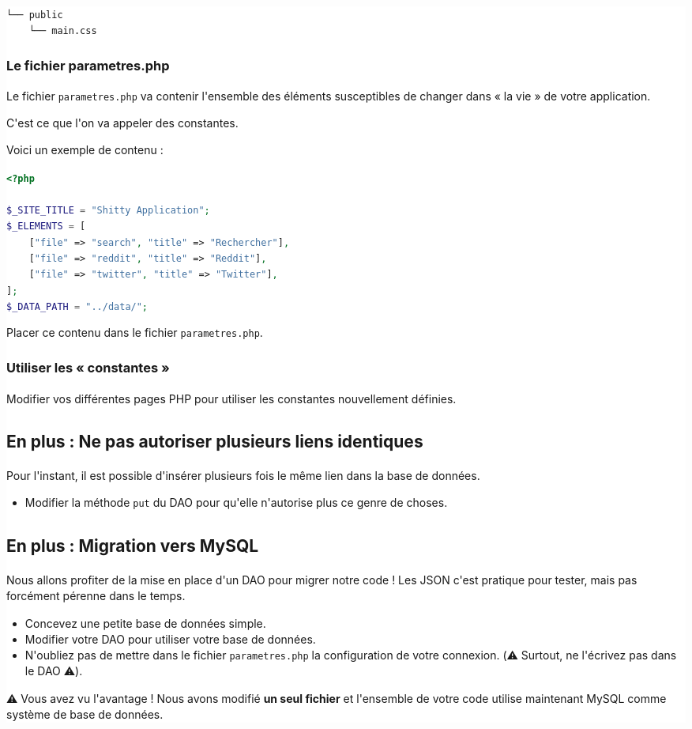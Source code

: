 ```bash
└── public
    └── main.css
```

### Le fichier parametres.php

Le fichier `parametres.php` va contenir l'ensemble des éléments susceptibles de changer dans « la vie » de votre application.

C'est ce que l'on va appeler des constantes.

Voici un exemple de contenu :

```php
<?php

$_SITE_TITLE = "Shitty Application";
$_ELEMENTS = [
    ["file" => "search", "title" => "Rechercher"],
    ["file" => "reddit", "title" => "Reddit"],
    ["file" => "twitter", "title" => "Twitter"],
];
$_DATA_PATH = "../data/";

```

Placer ce contenu dans le fichier `parametres.php`.

### Utiliser les « constantes »

Modifier vos différentes pages PHP pour utiliser les constantes nouvellement définies.

## En plus : Ne pas autoriser plusieurs liens identiques

Pour l'instant, il est possible d'insérer plusieurs fois le même lien dans la base de données.

- Modifier la méthode `put` du DAO pour qu'elle n'autorise plus ce genre de choses.

## En plus : Migration vers MySQL

Nous allons profiter de la mise en place d'un DAO pour migrer notre code ! Les JSON c'est pratique pour tester, mais pas forcément pérenne dans le temps.

- Concevez une petite base de données simple.
- Modifier votre DAO pour utiliser votre base de données.
- N'oubliez pas de mettre dans le fichier `parametres.php` la configuration de votre connexion. (️⚠️ Surtout, ne l'écrivez pas dans le DAO ⚠️).

⚠️ Vous avez vu l'avantage ! Nous avons modifié **un seul fichier** et l'ensemble de votre code utilise maintenant MySQL comme système de base de données.
